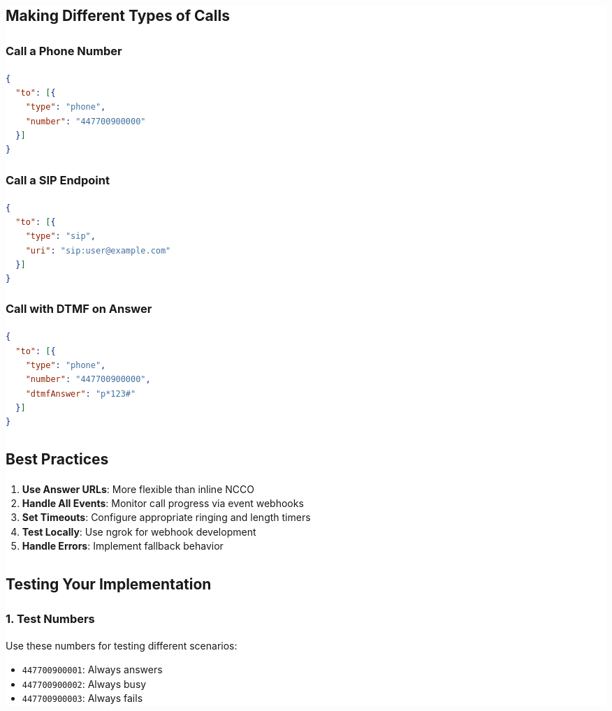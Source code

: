 ## Making Different Types of Calls

### Call a Phone Number
```json
{
  "to": [{
    "type": "phone",
    "number": "447700900000"
  }]
}
```

### Call a SIP Endpoint
```json
{
  "to": [{
    "type": "sip",
    "uri": "sip:user@example.com"
  }]
}
```

### Call with DTMF on Answer
```json
{
  "to": [{
    "type": "phone",
    "number": "447700900000",
    "dtmfAnswer": "p*123#"
  }]
}
```

## Best Practices

1. **Use Answer URLs**: More flexible than inline NCCO
2. **Handle All Events**: Monitor call progress via event webhooks
3. **Set Timeouts**: Configure appropriate ringing and length timers
4. **Test Locally**: Use ngrok for webhook development
5. **Handle Errors**: Implement fallback behavior

## Testing Your Implementation

### 1. Test Numbers

Use these numbers for testing different scenarios:
- `447700900001`: Always answers
- `447700900002`: Always busy  
- `447700900003`: Always fails
